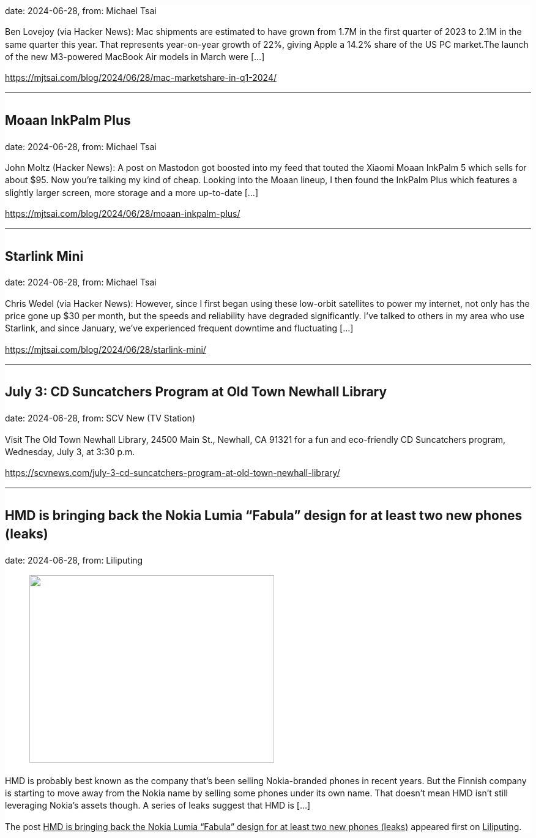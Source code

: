 date: 2024-06-28, from: Michael Tsai

Ben Lovejoy (via Hacker News): Mac shipments are estimated to have grown from 1.7M in the first quarter of 2023 to 2.1M in the same quarter this year. That represents year-on-year growth of 22%, giving Apple a 14.2% share of the US PC market.The launch of the new M3-powered MacBook Air models in March were [&#8230;] 

<https://mjtsai.com/blog/2024/06/28/mac-marketshare-in-q1-2024/>

---

## Moaan InkPalm Plus

date: 2024-06-28, from: Michael Tsai

John Moltz (Hacker News): A post on Mastodon got boosted into my feed that touted the Xiaomi Moaan InkPalm 5 which sells for about $95. Now you&#8217;re talking my kind of cheap. Looking into the Moaan lineup, I then found the InkPalm Plus which features a slightly larger screen, more storage and a more up-to-date [&#8230;] 

<https://mjtsai.com/blog/2024/06/28/moaan-inkpalm-plus/>

---

## Starlink Mini

date: 2024-06-28, from: Michael Tsai

Chris Wedel (via Hacker News): However, since I first began using these low-orbit satellites to power my internet, not only has the price gone up $30 per month, but the speeds and reliability have degraded significantly. I&#8217;ve talked to others in my area who use Starlink, and since January, we&#8217;ve experienced frequent downtime and fluctuating [&#8230;] 

<https://mjtsai.com/blog/2024/06/28/starlink-mini/>

---

## July 3: CD Suncatchers Program at Old Town Newhall Library

date: 2024-06-28, from: SCV New (TV Station)

Visit The Old Town Newhall Library, 24500 Main St., Newhall, CA  91321 for a fun and eco-friendly CD Suncatchers program, Wednesday, July 3, at 3:30 p.m.  

<https://scvnews.com/july-3-cd-suncatchers-program-at-old-town-newhall-library/>

---

## HMD is bringing back the Nokia Lumia “Fabula” design for at least two new phones (leaks)

date: 2024-06-28, from: Liliputing

<figure><img width="400" height="306" src="https://liliputing.com/wp-content/uploads/2024/06/skyline_02-400x306.jpg" class="attachment-medium size-medium wp-post-image" alt="" decoding="async" srcset="https://liliputing.com/wp-content/uploads/2024/06/skyline_02-400x306.jpg 400w, https://liliputing.com/wp-content/uploads/2024/06/skyline_02-654x500.jpg 654w, https://liliputing.com/wp-content/uploads/2024/06/skyline_02-150x115.jpg 150w, https://liliputing.com/wp-content/uploads/2024/06/skyline_02-768x587.jpg 768w, https://liliputing.com/wp-content/uploads/2024/06/skyline_02.jpg 1200w" sizes="(max-width: 34.9rem) calc(100vw - 2rem), (max-width: 53rem) calc(8 * (100vw / 12)), (min-width: 53rem) calc(6 * (100vw / 12)), 100vw" /></figure>
<p>HMD is probably best known as the company that&#8217;s been selling Nokia-branded phones in recent years. But the Finnish company is starting to move away from the Nokia name by selling some phones under its own name. That doesn&#8217;t mean HMD isn&#8217;t still leveraging Nokia&#8217;s assets though. A series of leaks suggest that HMD is [&#8230;]</p>
<p>The post <a href="https://liliputing.com/hmd-is-bringing-back-the-nokia-lumia-fabula-design-for-at-least-two-new-phones/">HMD is bringing back the Nokia Lumia &#8220;Fabula&#8221; design for at least two new phones (leaks)</a> appeared first on <a href="https://liliputing.com">Liliputing</a>.</p>
 
